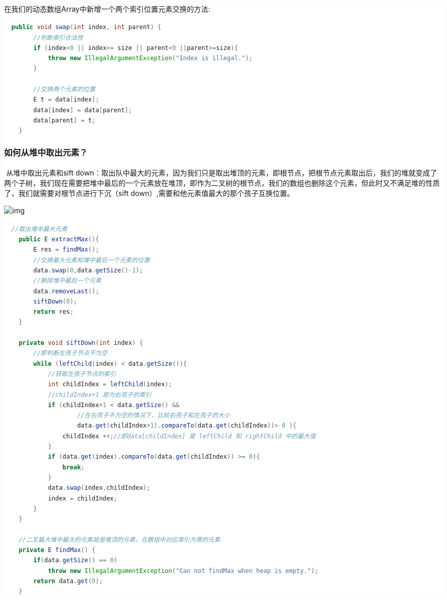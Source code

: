 在我们的动态数组Array中新增一个两个索引位置元素交换的方法:

```java
  public void swap(int index, int parent) {
        //判断索引合法性
        if (index<0 || index>= size || parent<0 ||parent>=size){
            throw new IllegalArgumentException("Index is illegal.");
        }

        //交换两个元素的位置
        E t = data[index];
        data[index] = data[parent];
        data[parent] = t;
    }
```

### 如何从堆中取出元素？

​		从堆中取出元素和sift down：取出队中最大的元素，因为我们只是取出堆顶的元素，即根节点，把根节点元素取出后，我们的堆就变成了两个子树，我们现在需要把堆中最后的一个元素放在堆顶，即作为二叉树的根节点，我们的数组也删除这个元素，但此时又不满足堆的性质了，我们就需要对根节点进行下沉（sift down）,需要和他元素值最大的那个孩子互换位置。

![img](http://gitlab.wsh-study.com/xp-study/LeeteCode/-/blob/master/数据结构/基础数据结构/堆和优先队列/images/堆和优先队列/6.jpg)

```java
  //取出堆中最大元素
    public E extractMax(){
        E res = findMax();
        //交换最大元素和堆中最后一个元素的位置
        data.swap(0,data.getSize()-1);
        //删除堆中最后一个元素
        data.removeLast();
        siftDown(0);
        return res;
    }

    private void siftDown(int index) {
        //即判断左孩子节点不为空
        while (leftChild(index) < data.getSize()){
            //获取左孩子节点的索引
            int childIndex = leftChild(index);
            //childIndex+1 即为右孩子的索引
            if (childIndex+1 < data.getSize() && 
                    //在右孩子不为空的情况下，比较右孩子和左孩子的大小
                    data.get(childIndex+1).compareTo(data.get(childIndex))> 0 ){
                childIndex ++;//即data[childIndex] 是 leftChild 和 rightChild 中的最大值
            }
            if (data.get(index).compareTo(data.get(childIndex)) >= 0){
                break;
            }
            data.swap(index,childIndex);
            index = childIndex;
        }
    }

    //二叉最大堆中最大的元素就是堆顶的元素，在数组中对应索引为零的元素
    private E findMax() {
        if(data.getSize() == 0)
            throw new IllegalArgumentException("Can not findMax when heap is empty.");
        return data.get(0);
    }
```

